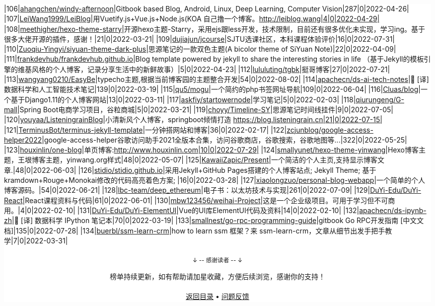 |106|[ahangchen/windy-afternoon](https://github.com/ahangchen/windy-afternoon)|Gitbook based Blog, Android, Linux, Deep Learning, Computer Vision|287|0|2022-04-26|
|107|[LeiWang1999/LeiBlog](https://github.com/LeiWang1999/LeiBlog)|用Vuetify.js+Vue.js+Node.js(KOA 自己撸一个博客。http://leiblog.wang|4|0|2022-04-29|
|108|[meethigher/hexo-theme-starry](https://github.com/meethigher/hexo-theme-starry)|开源hexo主题-Starry，采用ejs跟less开发，技术限制，目前还有很多优化未实现，学习ing。基于很多大佬开源的插件，感谢！|21|0|2022-03-21|
|109|[dujiajun/jcourse](https://github.com/dujiajun/jcourse)|SJTU选课社区，本科课程体验评价|16|0|2022-07-31|
|110|[Zuoqiu-Yingyi/siyuan-theme-dark-plus](https://github.com/Zuoqiu-Yingyi/siyuan-theme-dark-plus)|思源笔记的一款双色主题(A bicolor theme of SiYuan Note)|22|0|2022-04-09|
|111|[frankdevhub/frankdevhub.github.io](https://github.com/frankdevhub/frankdevhub.github.io)|Blog template powered by jekyll to share the interesting stories in life （基于Jekyll的模板引擎的维基风格的个人博客，记录分享生活中的新鲜故事）|5|0|2022-04-23|
|112|[lululuting/tgbk](https://github.com/lululuting/tgbk)|挺哥博客|27|0|2022-07-21|
|113|[wangyang0210/EasyBe](https://github.com/wangyang0210/EasyBe)|typecho主题,根据当前博客园的主题整合开发|54|0|2022-08-02|
|114|[apachecn/ds-ai-tech-notes](https://github.com/apachecn/ds-ai-tech-notes)|:book: [译] 数据科学和人工智能技术笔记|139|0|2022-03-19|
|115|[qu5/mogu](https://github.com/qu5/mogu)|一个简约的php书签网址导航|109|0|2022-06-04|
|116|[Cluas/blog](https://github.com/Cluas/blog)|一个基于Django1.11的个人博客网站|13|0|2022-03-11|
|117|[askfiy/startowernode](https://github.com/askfiy/startowernode)|学习笔记|5|0|2022-02-03|
|118|[qiurungeng/G-mall](https://github.com/qiurungeng/G-mall)|Spring Boot电商学习项目，谷粒商城|5|0|2022-03-21|
|119|[choyy/Timeline-SY](https://github.com/choyy/Timeline-SY)|思源笔记时间线挂件|9|0|2022-07-05|
|120|[youyaa/ListeningrainBlog](https://github.com/youyaa/ListeningrainBlog)|小清新风个人博客，springboot倾情打造  https://blog.listeningrain.cn|21|0|2022-07-15|
|121|[TerminusBot/terminus-jekyll-template](https://github.com/TerminusBot/terminus-jekyll-template)|一分钟搭网站和博客|36|0|2022-02-17|
|122|[zcjunblog/google-access-helper2022](https://github.com/zcjunblog/google-access-helper2022)|google-access-helper谷歌访问助手2021全版本合集，访问谷歌商店，谷歌搜索，谷歌地图等...|322|0|2022-05-25|
|123|[houxinlin/one-blog](https://github.com/houxinlin/one-blog)|单页博客:http://www.houxinlin.com|10|0|2022-07-29|
|124|[smallyunet/hexo-theme-yinwang](https://github.com/smallyunet/hexo-theme-yinwang)|Hexo博客主题，王垠博客主题，yinwang.org样式|48|0|2022-05-07|
|125|[KawaiiZapic/Present](https://github.com/KawaiiZapic/Present)|一个简洁的个人主页,支持显示博客文章.|48|0|2022-06-03|
|126|[stidio/stidio.github.io](https://github.com/stidio/stidio.github.io)|采用Jekyll+GitHub Pages搭建的个人博客站点; Jekyll Theme; 基于kramdown+Rouge+Monokai修改的代码高亮着色方案; |16|0|2022-03-28|
|127|[xiaolongzuo/personal-blog-webapp](https://github.com/xiaolongzuo/personal-blog-webapp)|一个简单的个人博客源码。|54|0|2022-06-21|
|128|[lbc-team/deep_ethereum](https://github.com/lbc-team/deep_ethereum)|电子书：以太坊技术与实现|261|0|2022-07-09|
|129|[DuYi-Edu/DuYi-React](https://github.com/DuYi-Edu/DuYi-React)|React课程资料与代码|61|0|2022-06-01|
|130|[mbw123456/weihai-Project](https://github.com/mbw123456/weihai-Project)|这是一个企业级项目。可用于学习但不可商用。|4|0|2022-02-10|
|131|[DuYi-Edu/DuYi-ElementUI](https://github.com/DuYi-Edu/DuYi-ElementUI)|Vue的UI库ElementUI代码及资料|14|0|2022-02-10|
|132|[apachecn/ds-ipynb-zh](https://github.com/apachecn/ds-ipynb-zh)|:book:  [译] 数据科学 IPython 笔记本|70|0|2022-03-19|
|133|[smallnest/go-rpc-programming-guide](https://github.com/smallnest/go-rpc-programming-guide)|gitbook Go RPC开发指南 [中文文档]|135|0|2022-07-28|
|134|[buerbl/ssm-learn-crm](https://github.com/buerbl/ssm-learn-crm)|how to learn ssm 框架？来 ssm-learn-crm，文章从细节出发手把手教学|7|0|2022-03-31|

<div align="center">
    <p><sub>↓ -- 感谢读者 -- ↓</sub></p>
    榜单持续更新，如有帮助请加星收藏，方便后续浏览，感谢你的支持！
</div>

<br/>

<div align="center"><a href="https://github.com/GrowingGit/GitHub-Chinese-Top-Charts#github中文排行榜">返回目录</a> • <a href="/content/docs/feedback.md">问题反馈</a></div>

